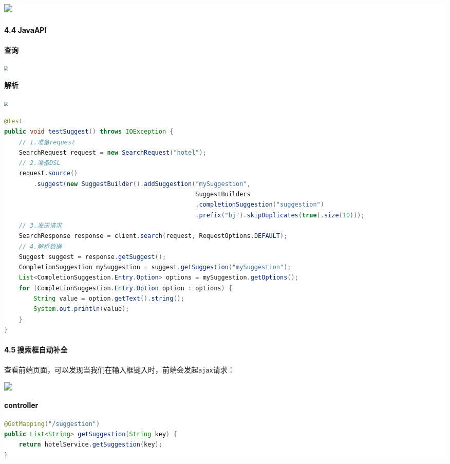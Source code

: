 ![](https://cdn.jsdelivr.net/gh/xrj123123/Images/202312061458079.png)







#### 4.4 JavaAPI

**查询**

<img src="https://cdn.jsdelivr.net/gh/xrj123123/Images/202312061508919.png" style="zoom:50%;" />

**解析**

<img src="https://cdn.jsdelivr.net/gh/xrj123123/Images/202312061509657.png" style="zoom:50%;" />

```java
@Test
public void testSuggest() throws IOException {
    // 1.准备request
    SearchRequest request = new SearchRequest("hotel");
    // 2.准备DSL
    request.source()
        .suggest(new SuggestBuilder().addSuggestion("mySuggestion",
                                                    SuggestBuilders
                                                    .completionSuggestion("suggestion")
                                                    .prefix("bj").skipDuplicates(true).size(10)));
    // 3.发送请求
    SearchResponse response = client.search(request, RequestOptions.DEFAULT);
    // 4.解析数据
    Suggest suggest = response.getSuggest();
    CompletionSuggestion mySuggestion = suggest.getSuggestion("mySuggestion");
    List<CompletionSuggestion.Entry.Option> options = mySuggestion.getOptions();
    for (CompletionSuggestion.Entry.Option option : options) {
        String value = option.getText().string();
        System.out.println(value);
    }
}
```







#### 4.5 搜索框自动补全

查看前端页面，可以发现当我们在输入框键入时，前端会发起`ajax`请求：

![](https://cdn.jsdelivr.net/gh/xrj123123/Images/202312061534275.png)

**controller**

```java
@GetMapping("/suggestion")
public List<String> getSuggestion(String key) {
    return hotelService.getSuggestion(key);
}
```

